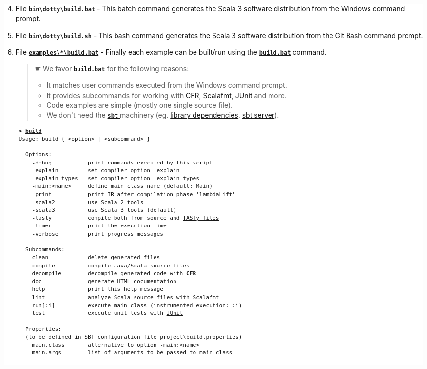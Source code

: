 

4. File [**`bin\dotty\build.bat`**](bin/dotty/build.bat) - This batch command generates the [Scala 3][scala3_home] software distribution from the Windows command prompt.

5. File [**`bin\dotty\build.sh`**](bin/dotty/build.sh) - This bash command generates the [Scala 3][scala3_home] software distribution from the [Git Bash][git_bash] command prompt.

6. File [**`examples\*\build.bat`**](examples/dotty-example-project/build.bat) - Finally each example can be built/run using the [**`build.bat`**](examples/dotty-example-project/build.bat) command.<br/>
    > **&#9755;** We favor [**`build.bat`**](examples/dotty-example-project/build.bat) for the following reasons:
    > - It matches user commands executed from the Windows command prompt.
    > - It provides subcommands for working with <a href="https://www.benf.org/other/cfr/">CFR</a>, <a href="https://scalameta.org/scalafmt/">Scalafmt</a>, <a href="https://junit.org/junit4/">JUnit</a> and more.
    > - Code examples are simple (mostly one single source file).
    > - We don't need the [**`sbt`** ][sbt_cli] machinery (eg. [library dependencies][sbt_libs], [sbt server][sbt_server]).

    <pre style="font-size:80%;">
    <b>&gt; <a href="examples/dotty-example-project/build.bat">build</a></b>
    Usage: build { &lt;option&gt; | &lt;subcommand&gt; }
    &nbsp;
      Options:
        -debug           print commands executed by this script
        -explain         set compiler option -explain
        -explain-types   set compiler option -explain-types
        -main:&lt;name&gt;     define main class name (default: Main)
        -print           print IR after compilation phase 'lambdaLift'
        -scala2          use Scala 2 tools
        -scala3          use Scala 3 tools (default)
        -tasty           compile both from source and <a href="https://github.com/lampepfl/dotty/blob/master/tasty/src/dotty/tools/tasty/TastyFormat.scala">TASTy files</a>
        -timer           print the execution time
        -verbose         print progress messages
    &nbsp;
      Subcommands:
        clean            delete generated files
        compile          compile Java/Scala source files
        decompile        decompile generated code with <a href="https://www.benf.org/other/cfr/"><b>CFR</b></a>
        doc              generate HTML documentation
        help             print this help message
        lint             analyze Scala source files with <a href="https://scalameta.org/scalafmt/">Scalafmt</a>
        run[:i]          execute main class (instrumented execution: :i)
        test             execute unit tests with <a href="https://junit.org/junit4/">JUnit</a>
    &nbsp;
      Properties:
      (to be defined in SBT configuration file project\build.properties)
        main.class       alternative to option -main:&lt;name&gt;
        main.args        list of arguments to be passed to main class
    </pre>


[ada_examples]: https://github.com/michelou/ada-examples#top
[akka_examples]: https://github.com/michelou/akka-examples#top
[apache_ant]: https://ant.apache.org/
[apache_ant_cli]: https://ant.apache.org/manual/running.html
[apache_ant_relnotes]: https://archive.apache.org/dist/ant/RELEASE-NOTES-1.10.15.html
[apache_ant_scripting]: https://ant.apache.org/manual/using.html "Writing a Simple Buildfile"
[apache_maven]: https://maven.apache.org/download.cgi
[apache_maven_cli]: https://maven.apache.org/ref/current/maven-embedder/cli.html
[apache_maven_history]: https://maven.apache.org/docs/history.html
[apache_maven_relnotes]: https://maven.apache.org/docs/3.9.9/release-notes.html
[bazel_cli]: https://docs.bazel.build/versions/master/command-line-reference.html
[bazel_releases]: https://github.com/bazelbuild/bazel/releases
[bazel_relnotes]: https://github.com/bazelbuild/bazel/releases/tag/7.3.0
[bloop_releases]: https://scalacenter.github.io/bloop/
[bloop_relnotes]: https://github.com/scalacenter/bloop/releases/tag/v1.3.4
[cfr_releases]: https://www.benf.org/other/cfr/
[cmd_cli]: https://learn.microsoft.com/en-us/windows-server/administration/windows-commands/cmd
[cobol_examples]: https://github.com/michelou/cobol-examples#top
[cpp_examples]: https://github.com/michelou/cpp-examples#top
[dart_examples]: https://github.com/michelou/dart-examples#top
[deno_examples]: https://github.com/michelou/deno-examples#top
[docker_examples]: https://github.com/michelou/docker-examples#top
[dotty]: https://dotty.epfl.ch
[dotty_metaprogramming]: https://dotty.epfl.ch/docs/reference/metaprogramming/toc.html
[dotty_nightly]: https://search.maven.org/search?q=g:ch.epfl.lamp
[erlang_examples]: https://github.com/michelou/erlang-examples#top
[flix_examples]: https://github.com/michelou/flix-examples#top
[github_scala]: https://github.com/lampepfl/dotty/blob/master/dist/bin/scala
[git_bash]: https://www.atlassian.com/git/tutorials/git-bash
[git_cli]: https://git-scm.com/docs/git
[git_releases]: https://git-scm.com/download/win
[git_relnotes]: https://raw.githubusercontent.com/git/git/master/Documentation/RelNotes/2.47.0.txt
[github_guides]: https://guides.github.com/
[github_lampepfl_dotty]: https://github.com/lampepfl/dotty
[github_markdown]: https://github.github.com/gfm/
[github_PR5444]: https://github.com/lampepfl/dotty/pull/5444
[gmake_cli]: http://www.glue.umd.edu/lsf-docs/man/gmake.html
[golang_examples]: https://github.com/michelou/golang-examples#top
[graalvm_examples]: https://github.com/michelou/graalvm-examples#top
[gradle_cli]: https://docs.gradle.org/current/userguide/command_line_interface.html
[gradle_compatibility]: https://docs.gradle.org/current/release-notes.html#upgrade-instructions
[gradle_install]: https://gradle.org/install/
[gradle_relnotes]: https://docs.gradle.org/8.2/release-notes.html
[haskell_examples]: https://github.com/michelou/haskell-examples#top
[jacoco_changelog]: https://www.jacoco.org/jacoco/trunk/doc/changes.html
[jacoco_downloads]: https://www.eclemma.org/jacoco/
[jar_file]: https://docs.oracle.com/javase/8/docs/technotes/guides/jar/jarGuide.html
[java_bytecode]: https://docs.oracle.com/javase/specs/jvms/se7/html/jvms-6.html
[java_jls]: https://docs.oracle.com/javase/specs/jls/se8/html/index.html
[javac_cli]: https://docs.oracle.com/javase/8/docs/technotes/tools/windows/javac.html
[javafx17_downloads]: https://gluonhq.com/products/javafx/
[javafx17_relnotes]: https://gluonhq.com/products/javafx/openjfx-17-release-notes/
[javafx21_downloads]: https://gluonhq.com/products/javafx/
[javafx21_relnotes]: https://gluonhq.com/products/javafx/openjfx-21-release-notes/
[javap_cli]: https://docs.oracle.com/javase/7/docs/technotes/tools/windows/javap.html
[jitwatch_releases]: https://github.com/AdoptOpenJDK/jitwatch/releases
[jmh]: https://openjdk.java.net/projects/code-tools/jmh/
[kafka_examples]: https://github.com/michelou/kafka-examples#top
[kotlin_examples]: https://github.com/michelou/kotlin-examples#top
[llvm_examples]: https://github.com/michelou/llvm-examples#top
[m2_examples]: https://github.com/michelou/m2-examples#top
[make_downloads]: https://sourceforge.net/projects/gnuwin32/files/make/3.81/
[man1_awk]: https://www.linux.org/docs/man1/awk.html
[man1_diff]: https://www.linux.org/docs/man1/diff.html
[man1_file]: https://www.linux.org/docs/man1/file.html
[man1_grep]: https://www.linux.org/docs/man1/grep.html
[man1_more]: https://www.linux.org/docs/man1/more.html
[man1_mv]: https://www.linux.org/docs/man1/mv.html
[man1_rmdir]: https://www.linux.org/docs/man1/rmdir.html
[man1_sed]: https://www.linux.org/docs/man1/sed.html
[man1_wc]: https://www.linux.org/docs/man1/wc.html
[maven_lamp]: https://search.maven.org/search?q=g:ch.epfl.lamp
[microsoft_powershell]: https://docs.microsoft.com/en-us/powershell/scripting/getting-started/getting-started-with-windows-powershell?view=powershell-6
[microsoft_vscode]: https://code.visualstudio.com/
[mill_changelog]: https://github.com/lihaoyi/mill#changelog
[mill_cli]: https://com-lihaoyi.github.io/mill/#command-line-tools
[mill_releases]: https://github.com/lihaoyi/mill/releases/
[msys2_changelog]: https://github.com/msys2/setup-msys2/blob/master/CHANGELOG.md
[msys2_releases]: https://github.com/msys2/msys2-installer/releases
[nodejs_examples]: https://github.com/michelou/nodejs-examples#top
[oracle_openjdk17_api]: https://docs.oracle.com/en/java/javase/17/docs/api/
[oracle_openjdk21]: https://jdk.java.net/21/
[oracle_openjdk21_api]: https://docs.oracle.com/en/java/javase/21/docs/api/
[oracle_openjdk21_relnotes]: https://jdk.java.net/21/release-notes
[rust_examples]: https://github.com/michelou/rust-examples#top
[sbt_cli]: https://www.scala-sbt.org/1.x/docs/Command-Line-Reference.html
[sbt_downloads]: https://github.com/sbt/sbt/releases
[sbt_libs]: https://www.scala-sbt.org/1.x/docs/Library-Dependencies.html
[sbt_relnotes]: https://github.com/sbt/sbt/releases/tag/v1.10.3
[sbt_server]: https://www.scala-sbt.org/1.x/docs/sbt-server.html
[scala]: https://www.scala-lang.org/
[scala_api]: https://www.scala-lang.org/files/archive/api/current/
[scala_cli_downloads]: https://github.com/VirtusLab/scala-cli/releases
[scala_cli_relnotes]: https://github.com/VirtusLab/scala-cli/releases/tag/v1.5.1
[scala_releases]: https://www.scala-lang.org/files/archive/
[scala_relnotes]: https://github.com/scala/scala/releases/tag/v2.13.15
[scala_repl]: https://docs.scala-lang.org/overviews/repl/overview.html
[scala_snapshots]: https://scala-ci.typesafe.com/ui/native/scala-pr-validation-snapshots/org/scala-lang
[scala3_home]: https://dotty.epfl.ch
[scala3_lts_releases]: https://github.com/lampepfl/dotty/releases
[scala3_lts_relnotes]: https://github.com/lampepfl/dotty/releases/tag/3.3.4
[scala3_next_releases]: https://github.com/scala/scala3/releases/tag/3.5.2
[scala3_next_relnotes]: https://github.com/lampepfl/dotty/releases/tag/3.5.2
[scalac_cli]: https://docs.scala-lang.org/overviews/compiler-options/index.html
[semanticdb_guide]: https://scalameta.org/docs/semanticdb/guide.html
[spark_examples]: https://github.com/michelou/spark-examples#top
[spring_examples]: https://github.com/michelou/spring-examples#top
[temurin_openjdk8]: https://adoptium.net/releases.html?variant=openjdk8&jvmVariant=hotspot
[temurin_openjdk8_relnotes]: https://mail.openjdk.java.net/pipermail/jdk8u-dev/2022-January/014522.html
[temurin_openjdk11]: https://adoptium.net/releases.html?variant=openjdk11&jvmVariant=hotspot
[temurin_openjdk11_bugfixes]: https://www.oracle.com/java/technologies/javase/11-0-24-relnotes.html
[temurin_openjdk11_relnotes]: https://mail.openjdk.org/pipermail/jdk-updates-dev/2024-July/035797.html
[temurin_openjdk17]: https://adoptium.net/releases.html?variant=openjdk17&jvmVariant=hotspot
[temurin_openjdk17_bugfixes]: https://www.oracle.com/java/technologies/javase/17-0-4-bugfixes.html
[temurin_openjdk17_relnotes]: https://mail.openjdk.org/pipermail/jdk-updates-dev/2024-July/035798.html
[temurin_openjdk21]: https://adoptium.net/releases.html?variant=openjdk21&jvmVariant=hotspot
[temurin_openjdk21_bugfixes]: https://www.oracle.com/java/technologies/javase/21all-relnotes.html
[temurin_openjdk21_relnotes]: https://mail.openjdk.org/pipermail/jdk-updates-dev/2024-July/035862.html
[trufflesqueak_examples]: https://github.com/michelou/trufflesqueak-examples#top
[unix_bash_script]: https://www.gnu.org/software/bash/manual/bash.html
[unix_opt]: https://tldp.org/LDP/Linux-Filesystem-Hierarchy/html/opt.html
[vscode_downloads]: https://code.visualstudio.com/#alt-downloads
[vscode_relnotes]: https://code.visualstudio.com/updates
[windows_batch_file]: https://en.wikibooks.org/wiki/Windows_Batch_Scripting
[windows_installer]: https://docs.microsoft.com/en-us/windows/win32/msi/windows-installer-portal
[windows_limitation]: https://support.microsoft.com/en-gb/help/830473/command-prompt-cmd-exe-command-line-string-limitation
[windows_subst]: https://docs.microsoft.com/en-us/windows-server/administration/windows-commands/subst
[wix_examples]: https://github.com/michelou/wix-examples#top
[wsl]: https://ubuntu.com/wsl "Ubuntu WSL"
[zig_examples]: https://github.com/michelou/zig-examples#top
[zip_archive]: https://www.howtogeek.com/178146/htg-explains-everything-you-need-to-know-about-zipped-files/ "Everything You Need to Know About Zip Files"